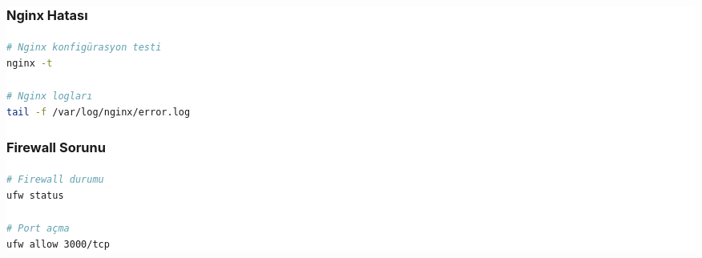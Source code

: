 ### Nginx Hatası
```bash
# Nginx konfigürasyon testi
nginx -t

# Nginx logları
tail -f /var/log/nginx/error.log
```

### Firewall Sorunu
```bash
# Firewall durumu
ufw status

# Port açma
ufw allow 3000/tcp
```
